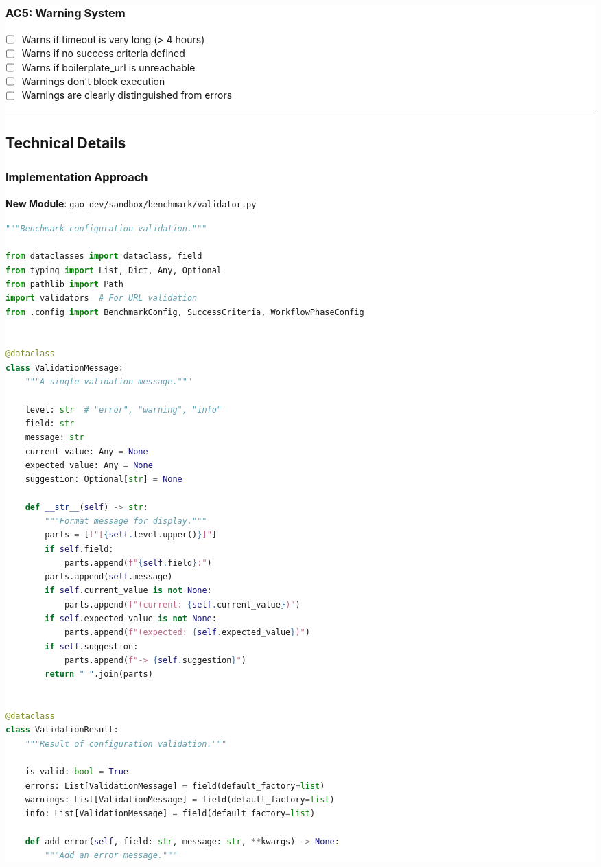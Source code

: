 ### AC5: Warning System
- [ ] Warns if timeout is very long (> 4 hours)
- [ ] Warns if no success criteria defined
- [ ] Warns if boilerplate_url is unreachable
- [ ] Warnings don't block execution
- [ ] Warnings are clearly distinguished from errors

---

## Technical Details

### Implementation Approach

**New Module**: `gao_dev/sandbox/benchmark/validator.py`

```python
"""Benchmark configuration validation."""

from dataclasses import dataclass, field
from typing import List, Dict, Any, Optional
from pathlib import Path
import validators  # For URL validation
from .config import BenchmarkConfig, SuccessCriteria, WorkflowPhaseConfig


@dataclass
class ValidationMessage:
    """A single validation message."""

    level: str  # "error", "warning", "info"
    field: str
    message: str
    current_value: Any = None
    expected_value: Any = None
    suggestion: Optional[str] = None

    def __str__(self) -> str:
        """Format message for display."""
        parts = [f"[{self.level.upper()}]"]
        if self.field:
            parts.append(f"{self.field}:")
        parts.append(self.message)
        if self.current_value is not None:
            parts.append(f"(current: {self.current_value})")
        if self.expected_value is not None:
            parts.append(f"(expected: {self.expected_value})")
        if self.suggestion:
            parts.append(f"-> {self.suggestion}")
        return " ".join(parts)


@dataclass
class ValidationResult:
    """Result of configuration validation."""

    is_valid: bool = True
    errors: List[ValidationMessage] = field(default_factory=list)
    warnings: List[ValidationMessage] = field(default_factory=list)
    info: List[ValidationMessage] = field(default_factory=list)

    def add_error(self, field: str, message: str, **kwargs) -> None:
        """Add an error message."""
```